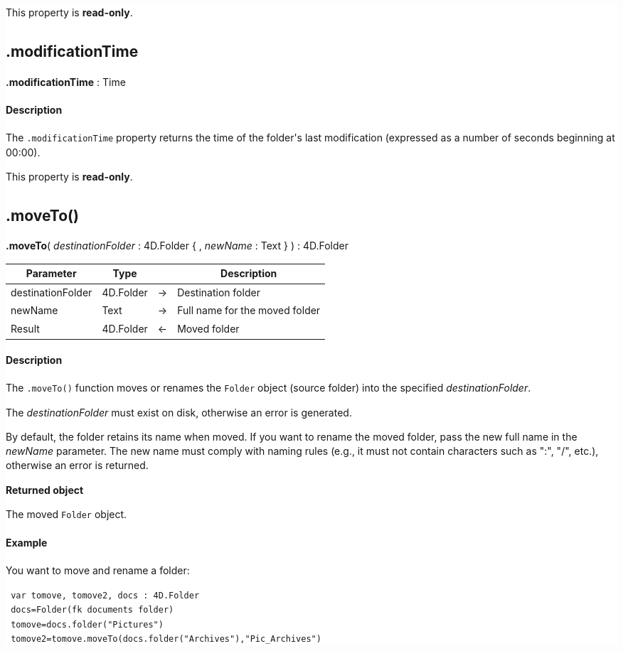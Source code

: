 This property is **read-only**.



## .modificationTime


**.modificationTime** : Time

#### Description

The `.modificationTime` property returns the time of the folder's last modification (expressed as a number of seconds beginning at 00:00).

This property is **read-only**.




## .moveTo()


**.moveTo**( *destinationFolder* : 4D.Folder { , *newName* : Text } ) : 4D.Folder



|Parameter|Type||Description|
|---|----|---|---|
|destinationFolder|4D.Folder|->|Destination folder|
|newName|Text|->|Full name for the moved folder|
|Result|4D.Folder|<-|Moved folder|

#### Description

The `.moveTo()` function moves or renames the `Folder` object (source folder) into the specified *destinationFolder*.

The *destinationFolder* must exist on disk, otherwise an error is generated.  

By default, the folder retains its name when moved. If you want to rename the moved folder, pass the new full name in the *newName* parameter. The new name must comply with naming rules (e.g., it must not contain characters such as ":", "/", etc.), otherwise an error is returned.

**Returned object**

The moved `Folder` object.

#### Example

You want to move and rename a folder:

```4d
 var tomove, tomove2, docs : 4D.Folder
 docs=Folder(fk documents folder)
 tomove=docs.folder("Pictures")
 tomove2=tomove.moveTo(docs.folder("Archives"),"Pic_Archives")
```
